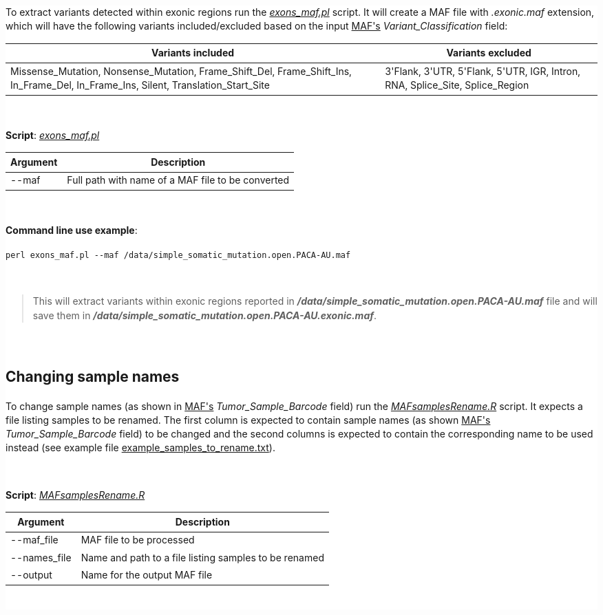 To extract variants detected within exonic regions run the *[exons_maf.pl](./scripts/exons_maf.pl)* script. It will create a MAF file with *.exonic.maf* extension, which will have the following variants included/excluded based on the input [MAF's](https://software.broadinstitute.org/software/igv/MutationAnnotationFormat) *Variant_Classification* field:

Variants **included** | Variants **excluded**
------------ | ------------
Missense_Mutation, Nonsense_Mutation, Frame_Shift_Del, Frame_Shift_Ins, In_Frame_Del, In_Frame_Ins, Silent, Translation_Start_Site | 3'Flank, 3'UTR, 5'Flank, 5'UTR, IGR, Intron, RNA, Splice_Site, Splice_Region

<br />

**Script**: *[exons_maf.pl](./scripts/exons_maf.pl)*

Argument | Description
------------ | ------------
--maf | Full path with name of a MAF file to be converted

<br />

**Command line use example**:

```
perl exons_maf.pl --maf /data/simple_somatic_mutation.open.PACA-AU.maf
```

<br>


>This will extract variants within exonic regions reported in ***/data/simple_somatic_mutation.open.PACA-AU.maf*** file and will save them in ***/data/simple_somatic_mutation.open.PACA-AU.exonic.maf***.

<br>

## Changing sample names

To change sample names (as shown in [MAF's](https://software.broadinstitute.org/software/igv/MutationAnnotationFormat) *Tumor_Sample_Barcode* field) run the *[MAFsamplesRename.R](./scripts/MAFsamplesRename.R)* script. It expects a file listing samples to be renamed. The first column is expected to contain sample names (as shown [MAF's](https://software.broadinstitute.org/software/igv/MutationAnnotationFormat) *Tumor_Sample_Barcode* field) to be changed and the second columns is expected to contain the corresponding name to be used instead (see example file [example_samples_to_rename.txt](./examples/example_samples_to_rename.txt)).

<br />

**Script**: *[MAFsamplesRename.R](./scripts/MAFsamplesRename.R)*

Argument | Description
------------ | ------------
--maf_file | MAF file to be processed
--names_file | Name and path to a file listing samples to be renamed
--output | Name for the output MAF file

<br />
